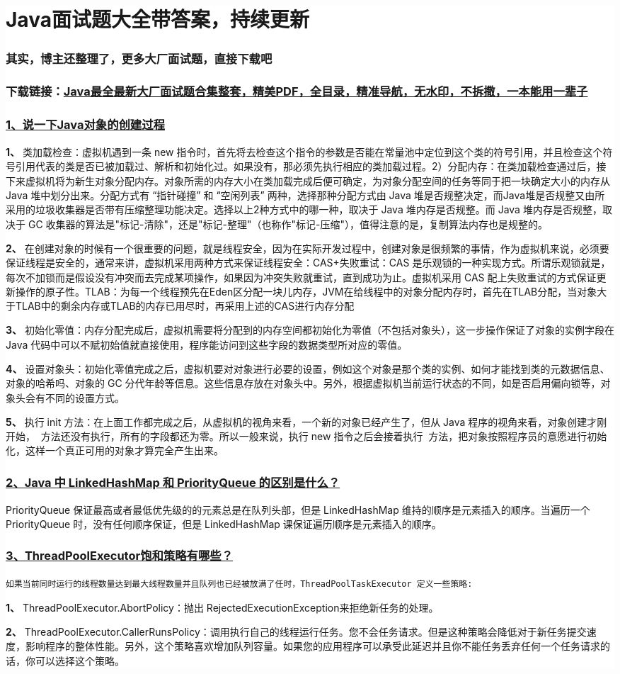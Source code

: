 # Java面试题大全带答案，持续更新

### 其实，博主还整理了，更多大厂面试题，直接下载吧

### 下载链接：[Java最全最新大厂面试题合集整套，精美PDF，全目录，精准导航，无水印，不拆撒，一本能用一辈子](https://github.com/liantengda/JavaEngineerBooks/blob/master/docs/index.md)



### [1、说一下Java对象的创建过程](https://github.com/liantengda/JavaEngineerBooks/blob/master/docs/Java/Java面试题大全带答案，持续更新.md#1说一下java对象的创建过程)  


**1、** 类加载检查：虚拟机遇到一条 new 指令时，首先将去检查这个指令的参数是否能在常量池中定位到这个类的符号引用，并且检查这个符号引用代表的类是否已被加载过、解析和初始化过。如果没有，那必须先执行相应的类加载过程。2）分配内存：在类加载检查通过后，接下来虚拟机将为新生对象分配内存。对象所需的内存大小在类加载完成后便可确定，为对象分配空间的任务等同于把一块确定大小的内存从 Java 堆中划分出来。分配方式有 “指针碰撞” 和 “空闲列表” 两种，选择那种分配方式由 Java 堆是否规整决定，而Java堆是否规整又由所采用的垃圾收集器是否带有压缩整理功能决定。选择以上2种方式中的哪一种，取决于 Java 堆内存是否规整。而 Java 堆内存是否规整，取决于 GC 收集器的算法是"标记-清除"，还是"标记-整理"（也称作"标记-压缩"），值得注意的是，复制算法内存也是规整的。

**2、** 在创建对象的时候有一个很重要的问题，就是线程安全，因为在实际开发过程中，创建对象是很频繁的事情，作为虚拟机来说，必须要保证线程是安全的，通常来讲，虚拟机采用两种方式来保证线程安全：CAS+失败重试：CAS 是乐观锁的一种实现方式。所谓乐观锁就是，每次不加锁而是假设没有冲突而去完成某项操作，如果因为冲突失败就重试，直到成功为止。虚拟机采用 CAS 配上失败重试的方式保证更新操作的原子性。TLAB：为每一个线程预先在Eden区分配一块儿内存，JVM在给线程中的对象分配内存时，首先在TLAB分配，当对象大于TLAB中的剩余内存或TLAB的内存已用尽时，再采用上述的CAS进行内存分配

**3、** 初始化零值：内存分配完成后，虚拟机需要将分配到的内存空间都初始化为零值（不包括对象头），这一步操作保证了对象的实例字段在 Java 代码中可以不赋初始值就直接使用，程序能访问到这些字段的数据类型所对应的零值。

**4、** 设置对象头：初始化零值完成之后，虚拟机要对对象进行必要的设置，例如这个对象是那个类的实例、如何才能找到类的元数据信息、对象的哈希吗、对象的 GC 分代年龄等信息。这些信息存放在对象头中。另外，根据虚拟机当前运行状态的不同，如是否启用偏向锁等，对象头会有不同的设置方式。

**5、** 执行 init 方法：在上面工作都完成之后，从虚拟机的视角来看，一个新的对象已经产生了，但从 Java 程序的视角来看，对象创建才刚开始，  方法还没有执行，所有的字段都还为零。所以一般来说，执行 new 指令之后会接着执行  方法，把对象按照程序员的意愿进行初始化，这样一个真正可用的对象才算完全产生出来。


### [2、Java 中 LinkedHashMap 和 PriorityQueue 的区别是什么？](https://github.com/liantengda/JavaEngineerBooks/blob/master/docs/Java/Java面试题大全带答案，持续更新.md#2java-中-linkedhashmap-和-priorityqueue-的区别是什么)  


PriorityQueue 保证最高或者最低优先级的的元素总是在队列头部，但是 LinkedHashMap 维持的顺序是元素插入的顺序。当遍历一个 PriorityQueue 时，没有任何顺序保证，但是 LinkedHashMap 课保证遍历顺序是元素插入的顺序。


### [3、ThreadPoolExecutor饱和策略有哪些？](https://github.com/liantengda/JavaEngineerBooks/blob/master/docs/Java/Java面试题大全带答案，持续更新.md#3threadpoolexecutor饱和策略有哪些)  


`如果当前同时运行的线程数量达到最大线程数量并且队列也已经被放满了任时，ThreadPoolTaskExecutor 定义一些策略:`

**1、** ThreadPoolExecutor.AbortPolicy：抛出 RejectedExecutionException来拒绝新任务的处理。

**2、** ThreadPoolExecutor.CallerRunsPolicy：调用执行自己的线程运行任务。您不会任务请求。但是这种策略会降低对于新任务提交速度，影响程序的整体性能。另外，这个策略喜欢增加队列容量。如果您的应用程序可以承受此延迟并且你不能任务丢弃任何一个任务请求的话，你可以选择这个策略。
